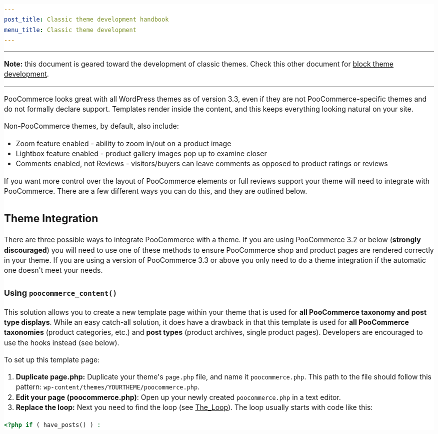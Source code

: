 ```yaml
---
post_title: Classic theme development handbook
menu_title: Classic theme development
---
```


---

**Note:** this document is geared toward the development of classic themes. Check this other document for [block theme development](../block-theme-development/theming-woo-blocks.md).

---

PooCommerce looks great with all WordPress themes as of version 3.3, even if they are not PooCommerce-specific themes and do not formally declare support. Templates render inside the content, and this keeps everything looking natural on your site.

Non-PooCommerce themes, by default, also include:

- Zoom feature enabled - ability to zoom in/out on a product image
- Lightbox feature enabled - product gallery images pop up to examine closer
- Comments enabled, not Reviews - visitors/buyers can leave comments as opposed to product ratings or reviews

If you want more control over the layout of PooCommerce elements or full reviews support your theme will need to integrate with PooCommerce. There are a few different ways you can do this, and they are outlined below.

## Theme Integration

There are three possible ways to integrate PooCommerce with a theme. If you are using PooCommerce 3.2 or below (**strongly discouraged**) you will need to use one of these methods to ensure PooCommerce shop and product pages are rendered correctly in your theme. If you are using a version of PooCommerce 3.3 or above you only need to do a theme integration if the automatic one doesn't meet your needs.

### Using `poocommerce_content()`

This solution allows you to create a new template page within your theme that is used for **all PooCommerce taxonomy and post type displays**. While an easy catch-all solution, it does have a drawback in that this template is used for **all PooCommerce taxonomies** (product categories, etc.) and **post types** (product archives, single product pages). Developers are encouraged to use the hooks instead (see below).

To set up this template page:

1. **Duplicate page.php:** Duplicate your theme's `page.php` file, and name it `poocommerce.php`. This path to the file should follow this pattern: `wp-content/themes/YOURTHEME/poocommerce.php`.
2. **Edit your page (poocommerce.php)**: Open up your newly created `poocommerce.php` in a text editor.
3. **Replace the loop:** Next you need to find the loop (see [The_Loop](https://codex.wordpress.org/The_Loop)). The loop usually starts with code like this:

```php
<?php if ( have_posts() ) :
```

